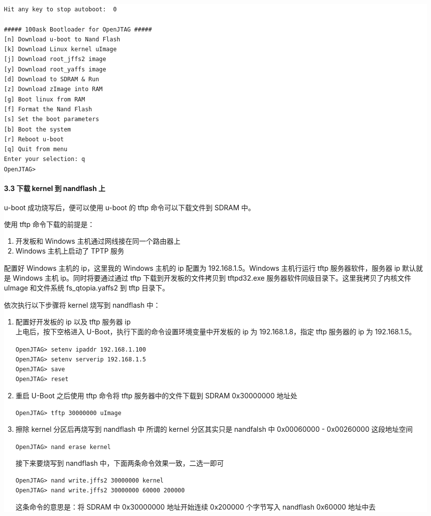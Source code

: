 ```
Hit any key to stop autoboot:  0

##### 100ask Bootloader for OpenJTAG #####
[n] Download u-boot to Nand Flash
[k] Download Linux kernel uImage
[j] Download root_jffs2 image
[y] Download root_yaffs image
[d] Download to SDRAM & Run
[z] Download zImage into RAM
[g] Boot linux from RAM
[f] Format the Nand Flash
[s] Set the boot parameters
[b] Boot the system
[r] Reboot u-boot
[q] Quit from menu
Enter your selection: q
OpenJTAG>
```

#### 3.3 下载 kernel 到 nandflash 上

u-boot 成功烧写后，便可以使用 u-boot 的 tftp 命令可以下载文件到 SDRAM 中。

使用 tftp 命令下载的前提是：
1. 开发板和 Windows 主机通过网线接在同一个路由器上
2. Windows 主机上启动了 TPTP 服务

配置好 Windows 主机的 ip，这里我的 Windows 主机的 ip 配置为 192.168.1.5。Windows 主机行运行 tftp 服务器软件，服务器 ip 默认就是 Windows 主机 ip。同时将要通过通过 tftp 下载到开发板的文件拷贝到 tftpd32.exe 服务器软件同级目录下。这里我拷贝了内核文件 uImage 和文件系统 fs_qtopia.yaffs2 到 tftp 目录下。  

依次执行以下步骤将 kernel 烧写到 nandflash 中：
1. 配置好开发板的 ip 以及 tftp 服务器 ip  
   上电后，按下空格进入 U-Boot，执行下面的命令设置环境变量中开发板的 ip 为 192.168.1.8，指定 tftp 服务器的 ip 为 192.168.1.5。

       OpenJTAG> setenv ipaddr 192.168.1.100
       OpenJTAG> setenv serverip 192.168.1.5
       OpenJTAG> save
       OpenJTAG> reset

2. 重启 U-Boot 之后使用 tftp 命令将 tftp 服务器中的文件下载到 SDRAM 0x30000000 地址处  

       OpenJTAG> tftp 30000000 uImage

3. 擦除 kernel 分区后再烧写到 nandflash 中
   所谓的 kernel 分区其实只是 nandfalsh 中 0x00060000 - 0x00260000 这段地址空间

       OpenJTAG> nand erase kernel

   接下来要烧写到 nandflash 中，下面两条命令效果一致，二选一即可

       OpenJTAG> nand write.jffs2 30000000 kernel
       OpenJTAG> nand write.jffs2 30000000 60000 200000

   这条命令的意思是：将 SDRAM 中 0x30000000 地址开始连续 0x200000 个字节写入 nandflash 0x60000 地址中去
